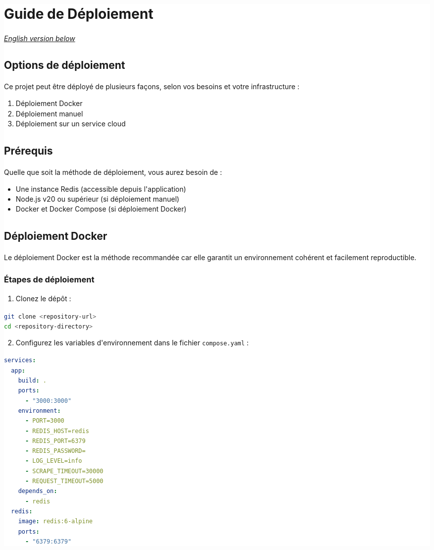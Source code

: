 # Guide de Déploiement

*[English version below](#deployment-guide)*

## Options de déploiement

Ce projet peut être déployé de plusieurs façons, selon vos besoins et votre infrastructure :

1. Déploiement Docker
2. Déploiement manuel
3. Déploiement sur un service cloud

## Prérequis

Quelle que soit la méthode de déploiement, vous aurez besoin de :

- Une instance Redis (accessible depuis l'application)
- Node.js v20 ou supérieur (si déploiement manuel)
- Docker et Docker Compose (si déploiement Docker)

## Déploiement Docker

Le déploiement Docker est la méthode recommandée car elle garantit un environnement cohérent et facilement reproductible.

### Étapes de déploiement

1. Clonez le dépôt :
```bash
git clone <repository-url>
cd <repository-directory>
```

2. Configurez les variables d'environnement dans le fichier `compose.yaml` :
```yaml
services:
  app:
    build: .
    ports:
      - "3000:3000"
    environment:
      - PORT=3000
      - REDIS_HOST=redis
      - REDIS_PORT=6379
      - REDIS_PASSWORD=
      - LOG_LEVEL=info
      - SCRAPE_TIMEOUT=30000
      - REQUEST_TIMEOUT=5000
    depends_on:
      - redis
  redis:
    image: redis:6-alpine
    ports:
      - "6379:6379"
```
